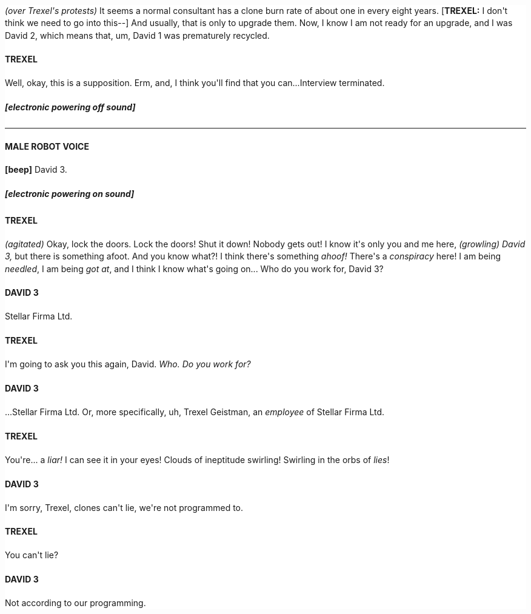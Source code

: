 _(over Trexel's protests)_ It seems a normal consultant has a clone burn rate of about one in every eight years. [__TREXEL:__ I don't think we need to go into this--] And usually, that is only to upgrade them. Now, I know I am not ready for an upgrade, and I was David 2, which means that, um, David 1 was prematurely recycled.

#### TREXEL

Well, okay, this is a supposition. Erm, and, I think you'll find that you can...Interview terminated.

##### [electronic powering off sound]

------

#### MALE ROBOT VOICE 

__[beep]__ David 3.

##### [electronic powering on sound]

#### TREXEL 

_(agitated)_ Okay, lock the doors. Lock the doors! Shut it down! Nobody gets out! I know it's only you and me here, _(growling)_ *David 3,* but there is something afoot. And you know what?! I think there's something *ahoof!* There's a *conspiracy* here! I am being *needled*, I am being *got at*, and I think I know what's going on... Who do you work for, David 3?

#### DAVID 3

Stellar Firma Ltd.

#### TREXEL

I'm going to ask you this again, David. *Who. Do you work for?*

#### DAVID 3

...Stellar Firma Ltd. Or, more specifically, uh, Trexel Geistman, an *employee* of Stellar Firma Ltd.

#### TREXEL

You're... a *liar!* I can see it in your eyes! Clouds of ineptitude swirling! Swirling in the orbs of *lies*!

#### DAVID 3

I'm sorry, Trexel, clones can't lie, we're not programmed to.

#### TREXEL

You can't lie?

#### DAVID 3

Not according to our programming.
